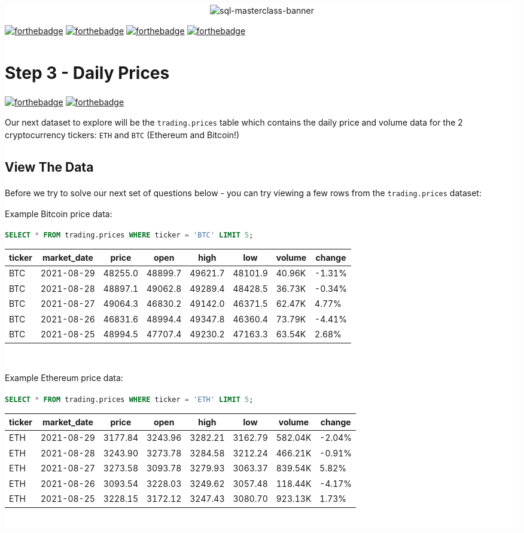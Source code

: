<p align="center">
    <img src="./../images/sql-masterclas-banner.png" alt="sql-masterclass-banner">
</p>

[![forthebadge](./../images/badges/version-1.0.svg)]()
[![forthebadge](https://forthebadge.com/images/badges/powered-by-coffee.svg)]()
[![forthebadge](https://forthebadge.com/images/badges/built-with-love.svg)]()
[![forthebadge](https://forthebadge.com/images/badges/ctrl-c-ctrl-v.svg)]()

# Step 3 - Daily Prices

[![forthebadge](./../images/badges/go-to-previous-tutorial.svg)](https://github.com/datawithdanny/sql-masterclass/tree/main/course-content/step2.md)
[![forthebadge](./../images/badges/go-to-next-tutorial.svg)](https://github.com/datawithdanny/sql-masterclass/tree/main/course-content/step4.md)

Our next dataset to explore will be the `trading.prices` table which contains the daily price and volume data for the 2 cryptocurrency tickers: `ETH` and `BTC` (Ethereum and Bitcoin!)

## View The Data

Before we try to solve our next set of questions below - you can try viewing a few rows from the `trading.prices` dataset:

Example Bitcoin price data:

```sql
SELECT * FROM trading.prices WHERE ticker = 'BTC' LIMIT 5;
```

| ticker | market_date |  price  |  open   |  high   |   low   | volume | change |
| ------ | ----------- | ------- | ------- | ------- | ------- | ------ | ------ |
| BTC    | 2021-08-29  | 48255.0 | 48899.7 | 49621.7 | 48101.9 | 40.96K | -1.31% |
| BTC    | 2021-08-28  | 48897.1 | 49062.8 | 49289.4 | 48428.5 | 36.73K | -0.34% |
| BTC    | 2021-08-27  | 49064.3 | 46830.2 | 49142.0 | 46371.5 | 62.47K | 4.77%  |
| BTC    | 2021-08-26  | 46831.6 | 48994.4 | 49347.8 | 46360.4 | 73.79K | -4.41% |
| BTC    | 2021-08-25  | 48994.5 | 47707.4 | 49230.2 | 47163.3 | 63.54K | 2.68%  |
<br>

Example Ethereum price data:

```sql
SELECT * FROM trading.prices WHERE ticker = 'ETH' LIMIT 5;
```

| ticker | market_date |  price  |  open   |  high   |   low   | volume  | change |
| ------ | ----------- | ------- | ------- | ------- | ------- | ------- | ------ |
| ETH    | 2021-08-29  | 3177.84 | 3243.96 | 3282.21 | 3162.79 | 582.04K | -2.04% |
| ETH    | 2021-08-28  | 3243.90 | 3273.78 | 3284.58 | 3212.24 | 466.21K | -0.91% |
| ETH    | 2021-08-27  | 3273.58 | 3093.78 | 3279.93 | 3063.37 | 839.54K | 5.82%  |
| ETH    | 2021-08-26  | 3093.54 | 3228.03 | 3249.62 | 3057.48 | 118.44K | -4.17% |
| ETH    | 2021-08-25  | 3228.15 | 3172.12 | 3247.43 | 3080.70 | 923.13K | 1.73%  |
<br>
